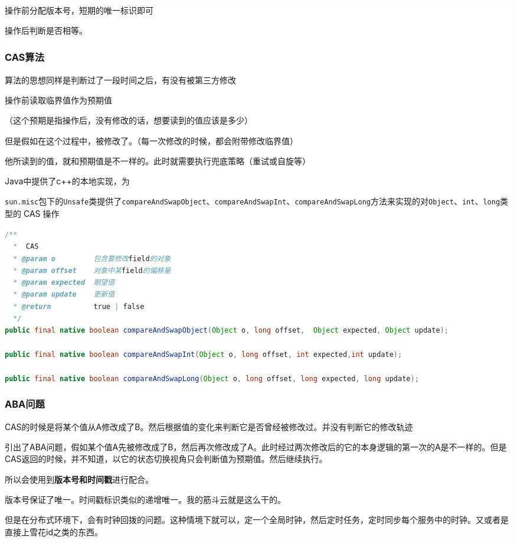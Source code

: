 操作前分配版本号，短期的唯一标识即可

操作后判断是否相等。

### CAS算法

算法的思想同样是判断过了一段时间之后，有没有被第三方修改

操作前读取临界值作为预期值

（这个预期是指操作后，没有修改的话，想要读到的值应该是多少）

但是假如在这个过程中，被修改了。（每一次修改的时候，都会附带修改临界值）

他所读到的值，就和预期值是不一样的。此时就需要执行兜底策略（重试或自旋等）

Java中提供了c++的本地实现，为

`sun.misc`包下的`Unsafe`类提供了`compareAndSwapObject`、`compareAndSwapInt`、`compareAndSwapLong`方法来实现的对`Object`、`int`、`long`类型的 CAS 操作



```java
/**
  *  CAS
  * @param o         包含要修改field的对象
  * @param offset    对象中某field的偏移量
  * @param expected  期望值
  * @param update    更新值
  * @return          true | false
  */
public final native boolean compareAndSwapObject(Object o, long offset,  Object expected, Object update);

public final native boolean compareAndSwapInt(Object o, long offset, int expected,int update);

public final native boolean compareAndSwapLong(Object o, long offset, long expected, long update);
```



### ABA问题

CAS的时候是将某个值从A修改成了B。然后根据值的变化来判断它是否曾经被修改过。并没有判断它的修改轨迹

引出了ABA问题，假如某个值A先被修改成了B，然后再次修改成了A。此时经过两次修改后的它的本身逻辑的第一次的A是不一样的。但是CAS返回的时候，并不知道，以它的状态切换视角只会判断值为预期值。然后继续执行。

所以会使用到**版本号和时间戳**进行配合。

版本号保证了唯一。时间戳标识类似的递增唯一。我的筋斗云就是这么干的。

但是在分布式环境下，会有时钟回拨的问题。这种情境下就可以，定一个全局时钟，然后定时任务，定时同步每个服务中的时钟。又或者是直接上雪花id之类的东西。

